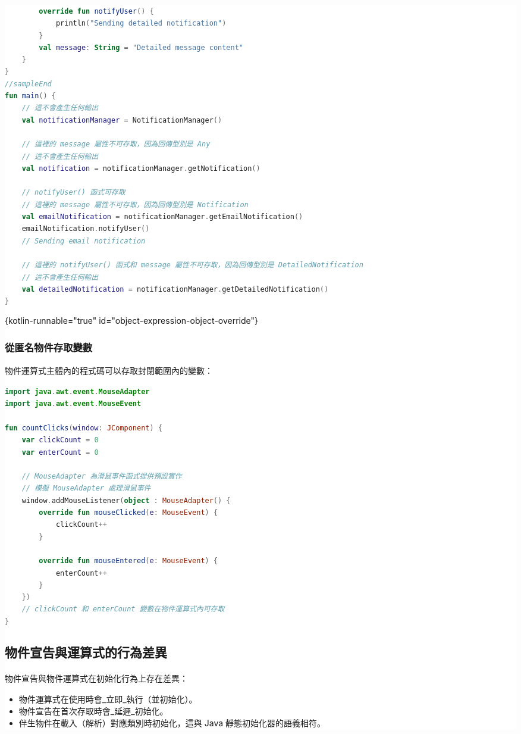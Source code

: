 ```kotlin
        override fun notifyUser() {
            println("Sending detailed notification")
        }
        val message: String = "Detailed message content"
    }
}
//sampleEnd
fun main() {
    // 這不會產生任何輸出
    val notificationManager = NotificationManager()

    // 這裡的 message 屬性不可存取，因為回傳型別是 Any
    // 這不會產生任何輸出
    val notification = notificationManager.getNotification()

    // notifyUser() 函式可存取
    // 這裡的 message 屬性不可存取，因為回傳型別是 Notification
    val emailNotification = notificationManager.getEmailNotification()
    emailNotification.notifyUser()
    // Sending email notification

    // 這裡的 notifyUser() 函式和 message 屬性不可存取，因為回傳型別是 DetailedNotification
    // 這不會產生任何輸出
    val detailedNotification = notificationManager.getDetailedNotification()
}
```
{kotlin-runnable="true" id="object-expression-object-override"}

### 從匿名物件存取變數

物件運算式主體內的程式碼可以存取封閉範圍內的變數：

```kotlin
import java.awt.event.MouseAdapter
import java.awt.event.MouseEvent

fun countClicks(window: JComponent) {
    var clickCount = 0
    var enterCount = 0

    // MouseAdapter 為滑鼠事件函式提供預設實作
    // 模擬 MouseAdapter 處理滑鼠事件
    window.addMouseListener(object : MouseAdapter() {
        override fun mouseClicked(e: MouseEvent) {
            clickCount++
        }

        override fun mouseEntered(e: MouseEvent) {
            enterCount++
        }
    })
    // clickCount 和 enterCount 變數在物件運算式內可存取
}
```

## 物件宣告與運算式的行為差異

物件宣告與物件運算式在初始化行為上存在差異：

*   物件運算式在使用時會_立即_執行（並初始化）。
*   物件宣告在首次存取時會_延遲_初始化。
*   伴生物件在載入（解析）對應類別時初始化，這與 Java 靜態初始化器的語義相符。